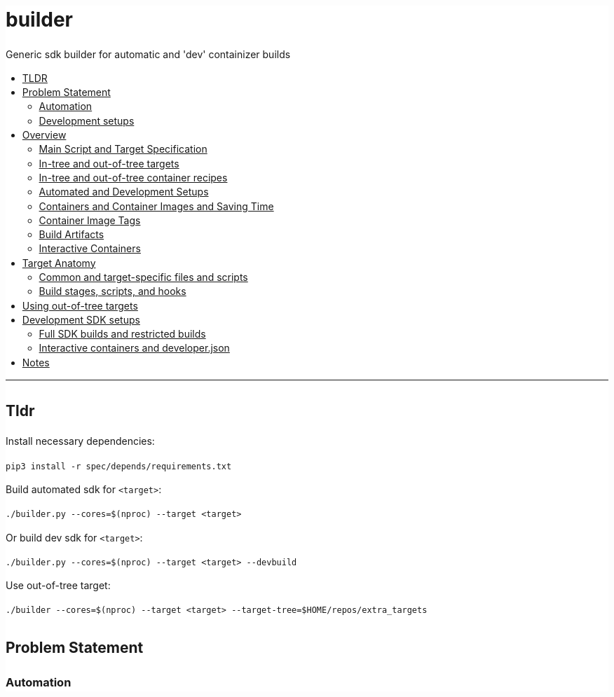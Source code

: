 # builder

Generic sdk builder for automatic and 'dev' containizer builds

 * [TLDR](#Tldr)
 * [Problem Statement](#problem-statement)
    * [Automation](#automation)
    * [Development setups](#development-setups)
 * [Overview](#overview)
    * [Main Script and Target Specification](#main-script-and-target-specification)
    * [In-tree and out-of-tree targets](#in-tree-and-out-of-tree-targets)
    * [In-tree and out-of-tree container recipes](#in-tree-and-out-of-tree-container-recipes)
    * [Automated and Development Setups](#automated-and-development-setups)
    * [Containers and Container Images and Saving Time](#containers-and-container-images-and-saving-time)
    * [Container Image Tags](#container-image-tags)
    * [Build Artifacts](#build-artifacts)
    * [Interactive Containers](#interactive-containers)
 * [Target Anatomy](#target-anatomy)
    * [Common and target-specific files and scripts](#common-and-target-specific-files-and-scripts)
    * [Build stages, scripts, and hooks](#build-stages-scripts-and-hooks)
 * [Using out-of-tree targets](#using-out-of-tree-targets)
 * [Development SDK setups](#development-sdk-setups)
    * [Full SDK builds and restricted builds](#full-sdk-builds-and-restricted-builds)
    * [Interactive containers and developer.json](#interactive-containers-and-developerjson)
 * [Notes](#notes)

--------------------------------------------------------------------

## Tldr

Install necessary dependencies:
```
pip3 install -r spec/depends/requirements.txt
```

Build automated sdk for `<target>`:
```
./builder.py --cores=$(nproc) --target <target>
```
Or build dev sdk for `<target>`:
```
./builder.py --cores=$(nproc) --target <target> --devbuild
```

Use out-of-tree target:
```
./builder --cores=$(nproc) --target <target> --target-tree=$HOME/repos/extra_targets
```

## Problem Statement

### Automation
